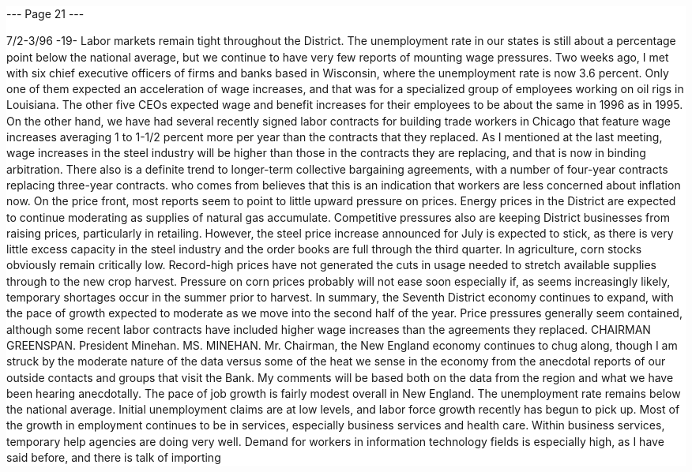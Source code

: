 --- Page 21 ---

7/2-3/96 -19-
Labor markets remain tight throughout the District. The
unemployment rate in our states is still about a percentage point
below the national average, but we continue to have very few reports
of mounting wage pressures. Two weeks ago, I met with six chief
executive officers of firms and banks based in Wisconsin, where the
unemployment rate is now 3.6 percent. Only one of them expected an
acceleration of wage increases, and that was for a specialized group
of employees working on oil rigs in Louisiana. The other five CEOs
expected wage and benefit increases for their employees to be about
the same in 1996 as in 1995. On the other hand, we have had several
recently signed labor contracts for building trade workers in Chicago
that feature wage increases averaging 1 to 1-1/2 percent more per year
than the contracts that they replaced. As I mentioned at the last
meeting, wage increases in the steel industry will be higher than
those in the contracts they are replacing, and that is now in binding
arbitration. There also is a definite trend to longer-term collective
bargaining agreements, with a number of four-year contracts replacing
three-year contracts. who comes from
believes that this is an indication that workers are less
concerned about inflation now.
On the price front, most reports seem to point to little
upward pressure on prices. Energy prices in the District are expected
to continue moderating as supplies of natural gas accumulate.
Competitive pressures also are keeping District businesses from
raising prices, particularly in retailing. However, the steel price
increase announced for July is expected to stick, as there is very
little excess capacity in the steel industry and the order books are
full through the third quarter. In agriculture, corn stocks obviously
remain critically low. Record-high prices have not generated the cuts
in usage needed to stretch available supplies through to the new crop
harvest. Pressure on corn prices probably will not ease soon
especially if, as seems increasingly likely, temporary shortages occur
in the summer prior to harvest.
In summary, the Seventh District economy continues to expand,
with the pace of growth expected to moderate as we move into the
second half of the year. Price pressures generally seem contained,
although some recent labor contracts have included higher wage
increases than the agreements they replaced.
CHAIRMAN GREENSPAN. President Minehan.
MS. MINEHAN. Mr. Chairman, the New England economy continues
to chug along, though I am struck by the moderate nature of the data
versus some of the heat we sense in the economy from the anecdotal
reports of our outside contacts and groups that visit the Bank. My
comments will be based both on the data from the region and what we
have been hearing anecdotally.
The pace of job growth is fairly modest overall in New
England. The unemployment rate remains below the national average.
Initial unemployment claims are at low levels, and labor force growth
recently has begun to pick up. Most of the growth in employment
continues to be in services, especially business services and health
care. Within business services, temporary help agencies are doing
very well. Demand for workers in information technology fields is
especially high, as I have said before, and there is talk of importing
